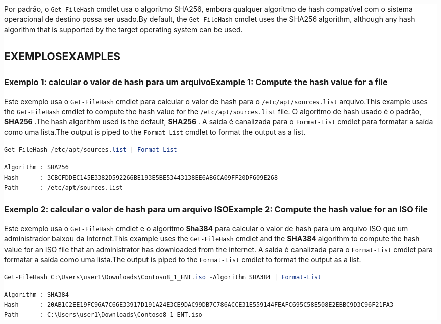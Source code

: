 <span data-ttu-id="1cd67-121">Por padrão, o `Get-FileHash` cmdlet usa o algoritmo SHA256, embora qualquer algoritmo de hash compatível com o sistema operacional de destino possa ser usado.</span><span class="sxs-lookup"><span data-stu-id="1cd67-121">By default, the `Get-FileHash` cmdlet uses the SHA256 algorithm, although any hash algorithm that is supported by the target operating system can be used.</span></span>

## <span data-ttu-id="1cd67-122">EXEMPLOS</span><span class="sxs-lookup"><span data-stu-id="1cd67-122">EXAMPLES</span></span>

### <span data-ttu-id="1cd67-123">Exemplo 1: calcular o valor de hash para um arquivo</span><span class="sxs-lookup"><span data-stu-id="1cd67-123">Example 1: Compute the hash value for a file</span></span>

<span data-ttu-id="1cd67-124">Este exemplo usa o `Get-FileHash` cmdlet para calcular o valor de hash para o `/etc/apt/sources.list` arquivo.</span><span class="sxs-lookup"><span data-stu-id="1cd67-124">This example uses the `Get-FileHash` cmdlet to compute the hash value for the `/etc/apt/sources.list` file.</span></span> <span data-ttu-id="1cd67-125">O algoritmo de hash usado é o padrão, **SHA256** .</span><span class="sxs-lookup"><span data-stu-id="1cd67-125">The hash algorithm used is the default, **SHA256** .</span></span> <span data-ttu-id="1cd67-126">A saída é canalizada para o `Format-List` cmdlet para formatar a saída como uma lista.</span><span class="sxs-lookup"><span data-stu-id="1cd67-126">The output is piped to the `Format-List` cmdlet to format the output as a list.</span></span>

```powershell
Get-FileHash /etc/apt/sources.list | Format-List
```

```Output
Algorithm : SHA256
Hash      : 3CBCFDDEC145E3382D592266BE193E5BE53443138EE6AB6CA09FF20DF609E268
Path      : /etc/apt/sources.list
```

### <span data-ttu-id="1cd67-127">Exemplo 2: calcular o valor de hash para um arquivo ISO</span><span class="sxs-lookup"><span data-stu-id="1cd67-127">Example 2: Compute the hash value for an ISO file</span></span>

<span data-ttu-id="1cd67-128">Este exemplo usa o `Get-FileHash` cmdlet e o algoritmo **Sha384** para calcular o valor de hash para um arquivo ISO que um administrador baixou da Internet.</span><span class="sxs-lookup"><span data-stu-id="1cd67-128">This example uses the `Get-FileHash` cmdlet and the **SHA384** algorithm to compute the hash value for an ISO file that an administrator has downloaded from the internet.</span></span> <span data-ttu-id="1cd67-129">A saída é canalizada para o `Format-List` cmdlet para formatar a saída como uma lista.</span><span class="sxs-lookup"><span data-stu-id="1cd67-129">The output is piped to the `Format-List` cmdlet to format the output as a list.</span></span>

```powershell
Get-FileHash C:\Users\user1\Downloads\Contoso8_1_ENT.iso -Algorithm SHA384 | Format-List
```

```Output
Algorithm : SHA384
Hash      : 20AB1C2EE19FC96A7C66E33917D191A24E3CE9DAC99DB7C786ACCE31E559144FEAFC695C58E508E2EBBC9D3C96F21FA3
Path      : C:\Users\user1\Downloads\Contoso8_1_ENT.iso
```
